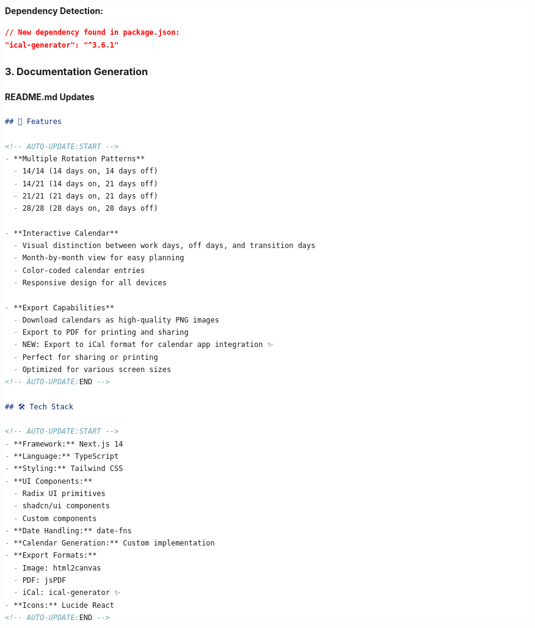 **Dependency Detection:**
```json
// New dependency found in package.json:
"ical-generator": "^3.6.1"
```

### 3. Documentation Generation

#### README.md Updates
```markdown
## 🌟 Features

<!-- AUTO-UPDATE:START -->
- **Multiple Rotation Patterns**
  - 14/14 (14 days on, 14 days off)
  - 14/21 (14 days on, 21 days off)
  - 21/21 (21 days on, 21 days off)
  - 28/28 (28 days on, 28 days off)

- **Interactive Calendar**
  - Visual distinction between work days, off days, and transition days
  - Month-by-month view for easy planning
  - Color-coded calendar entries
  - Responsive design for all devices

- **Export Capabilities**
  - Download calendars as high-quality PNG images
  - Export to PDF for printing and sharing
  - NEW: Export to iCal format for calendar app integration ✨
  - Perfect for sharing or printing
  - Optimized for various screen sizes
<!-- AUTO-UPDATE:END -->

## 🛠️ Tech Stack

<!-- AUTO-UPDATE:START -->
- **Framework:** Next.js 14
- **Language:** TypeScript
- **Styling:** Tailwind CSS
- **UI Components:** 
  - Radix UI primitives
  - shadcn/ui components
  - Custom components
- **Date Handling:** date-fns
- **Calendar Generation:** Custom implementation
- **Export Formats:** 
  - Image: html2canvas
  - PDF: jsPDF
  - iCal: ical-generator ✨
- **Icons:** Lucide React
<!-- AUTO-UPDATE:END -->
```

